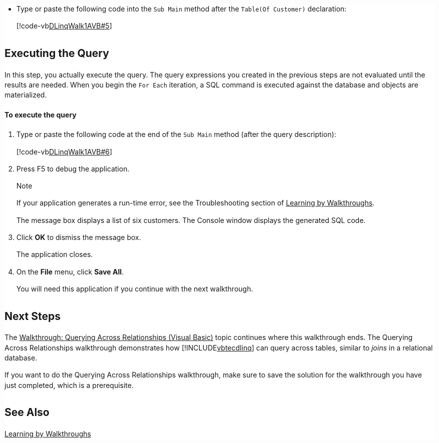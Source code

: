 -   Type or paste the following code into the `Sub Main` method after the `Table(Of Customer)` declaration:  
  
     [!code-vb[DLinqWalk1AVB#5](../../../../../../samples/snippets/visualbasic/VS_Snippets_Data/DLinqWalk1AVB/vb/Module1.vb#5)]  
  
## Executing the Query  
 In this step, you actually execute the query. The query expressions you created in the previous steps are not evaluated until the results are needed. When you begin the `For Each` iteration, a SQL command is executed against the database and objects are materialized.  
  
#### To execute the query  
  
1.  Type or paste the following code at the end of the `Sub Main` method (after the query description):  
  
     [!code-vb[DLinqWalk1AVB#6](../../../../../../samples/snippets/visualbasic/VS_Snippets_Data/DLinqWalk1AVB/vb/Module1.vb#6)]  
  
2.  Press F5 to debug the application.  
  
    > [!NOTE]
    >  If your application generates a run-time error, see the Troubleshooting section of [Learning by Walkthroughs](../../../../../../docs/framework/data/adonet/sql/linq/learning-by-walkthroughs.md).  
  
     The message box displays a list of six customers. The Console window displays the generated SQL code.  
  
3.  Click **OK** to dismiss the message box.  
  
     The application closes.  
  
4.  On the **File** menu, click **Save All**.  
  
     You will need this application if you continue with the next walkthrough.  
  
## Next Steps  
 The [Walkthrough: Querying Across Relationships (Visual Basic)](../../../../../../docs/framework/data/adonet/sql/linq/walkthrough-querying-across-relationships-visual-basic.md) topic continues where this walkthrough ends. The Querying Across Relationships walkthrough demonstrates how [!INCLUDE[vbtecdlinq](../../../../../../includes/vbtecdlinq-md.md)] can query across tables, similar to *joins* in a relational database.  
  
 If you want to do the Querying Across Relationships walkthrough, make sure to save the solution for the walkthrough you have just completed, which is a prerequisite.  
  
## See Also  
 [Learning by Walkthroughs](../../../../../../docs/framework/data/adonet/sql/linq/learning-by-walkthroughs.md)
